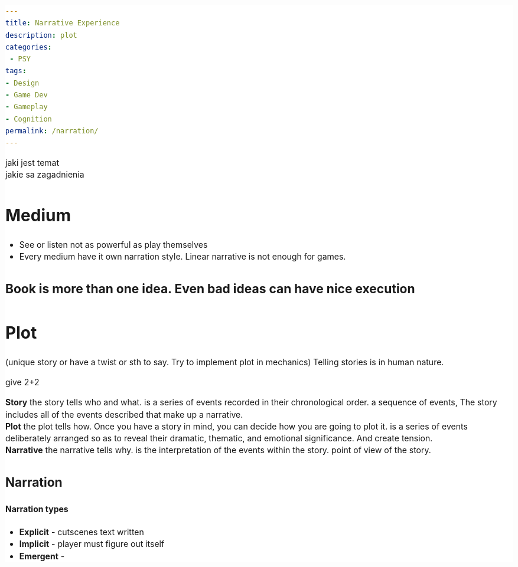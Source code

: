 ```yaml
---
title: Narrative Experience
description: plot
categories:
 - PSY
tags:
- Design
- Game Dev
- Gameplay
- Cognition
permalink: /narration/
---
```


jaki jest temat  
jakie sa zagadnienia  



# Medium
- See or listen not as powerful as play themselves
- Every medium have it own narration style. Linear narrative is not enough for games.  


Book is more than one idea.
Even bad ideas can have nice execution
---

#  Plot
(unique story or have a twist or sth to say. Try to implement plot in mechanics)
Telling stories is in human nature.

give 2+2

**Story** the story tells who and what. is a series of events recorded in their chronological order. a sequence of events,  The story includes all of the events described that make up a narrative.  
**Plot** the plot tells how. Once you have a story in mind, you can decide how you are going to plot it. is a series of events deliberately arranged so as to reveal their dramatic, thematic, and emotional significance. And create tension.  
**Narrative** the narrative tells why.  is the interpretation of the events within the story. point of view of the story.


## Narration


#### Narration types  
- **Explicit** - cutscenes text written
- **Implicit** - player must figure out itself
- **Emergent** -
